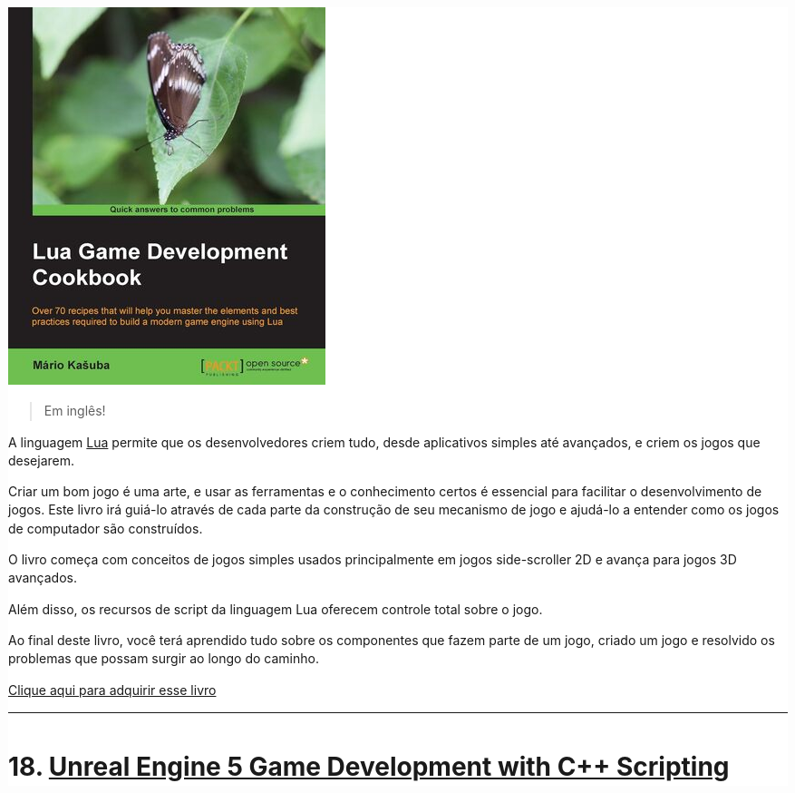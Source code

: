 ![17](/assets/img/gamedev/livros-gamedev/17.jpg) 
> Em inglês!

A linguagem [Lua](https://terminalroot.com.br/tags#lua) permite que os desenvolvedores criem tudo, desde aplicativos simples até avançados, e criem os jogos que desejarem. 

Criar um bom jogo é uma arte, e usar as ferramentas e o conhecimento certos é essencial para facilitar o desenvolvimento de jogos. Este livro irá guiá-lo através de cada parte da construção de seu mecanismo de jogo e ajudá-lo a entender como os jogos de computador são construídos. 

O livro começa com conceitos de jogos simples usados principalmente em jogos side-scroller 2D e avança para jogos 3D avançados. 

Além disso, os recursos de script da linguagem Lua oferecem controle total sobre o jogo. 

Ao final deste livro, você terá aprendido tudo sobre os componentes que fazem parte de um jogo, criado um jogo e resolvido os problemas que possam surgir ao longo do caminho.

<a class="btn btn-info btn-lg" href="https://www.amazon.com.br/Lua-Game-Development-Cookbook-English-ebook/dp/B00YSIKVIG/?&_encoding=UTF8&tag=marcoscpp-20&linkCode=ur2&linkId=74d6adc656e3615f8afe0fed0b359add&camp=1789&creative=9325">Clique aqui para adquirir esse livro</a>

---

# 18. [Unreal Engine 5 Game Development with C++ Scripting](https://www.amazon.com.br/Unreal-Engine-Game-Development-Scripting-ebook/dp/B0BV7487CF/?&_encoding=UTF8&tag=marcoscpp-20&linkCode=ur2&linkId=e19e38a16243994a57bf2b2d339c1091&camp=1789&creative=9325)